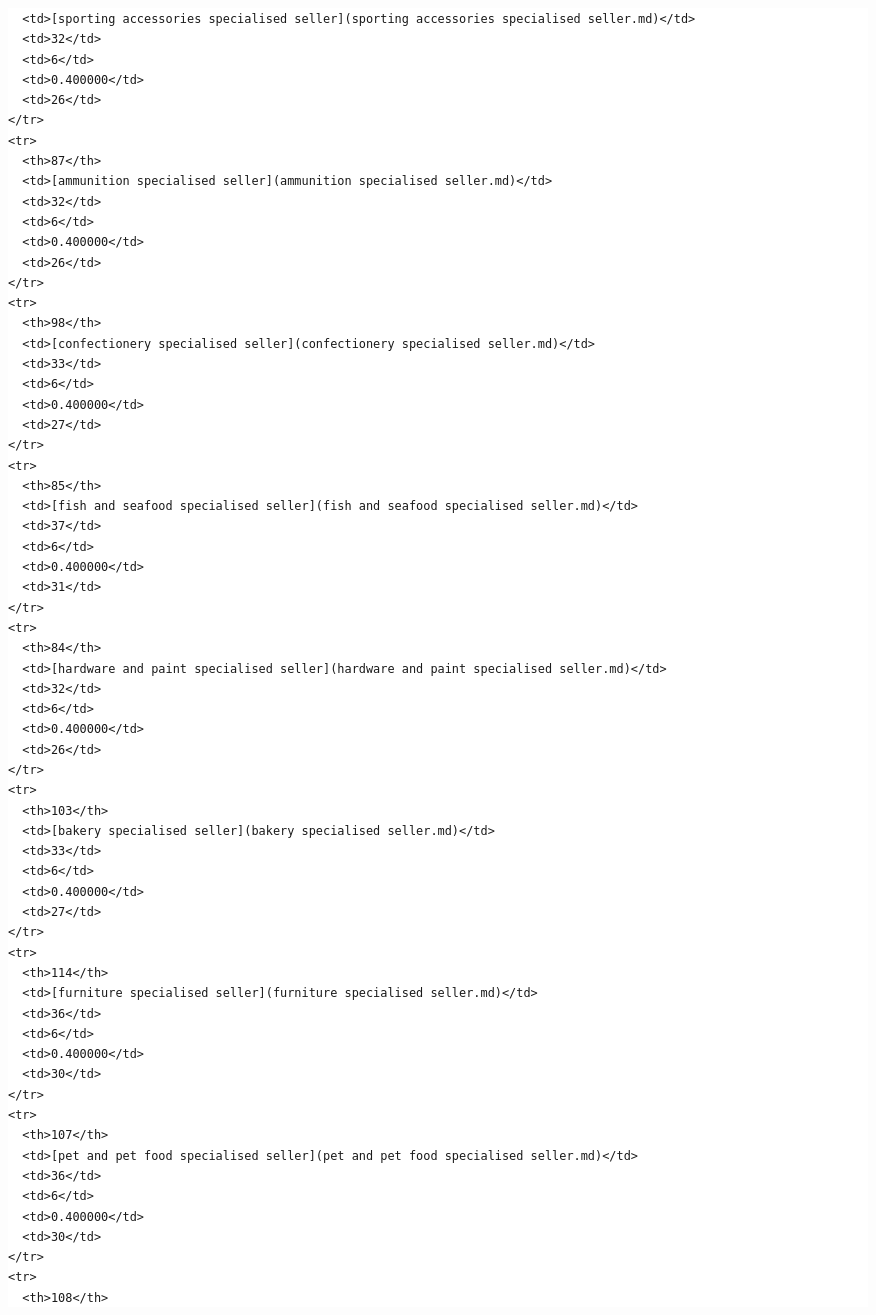       <td>[sporting accessories specialised seller](sporting accessories specialised seller.md)</td>
      <td>32</td>
      <td>6</td>
      <td>0.400000</td>
      <td>26</td>
    </tr>
    <tr>
      <th>87</th>
      <td>[ammunition specialised seller](ammunition specialised seller.md)</td>
      <td>32</td>
      <td>6</td>
      <td>0.400000</td>
      <td>26</td>
    </tr>
    <tr>
      <th>98</th>
      <td>[confectionery specialised seller](confectionery specialised seller.md)</td>
      <td>33</td>
      <td>6</td>
      <td>0.400000</td>
      <td>27</td>
    </tr>
    <tr>
      <th>85</th>
      <td>[fish and seafood specialised seller](fish and seafood specialised seller.md)</td>
      <td>37</td>
      <td>6</td>
      <td>0.400000</td>
      <td>31</td>
    </tr>
    <tr>
      <th>84</th>
      <td>[hardware and paint specialised seller](hardware and paint specialised seller.md)</td>
      <td>32</td>
      <td>6</td>
      <td>0.400000</td>
      <td>26</td>
    </tr>
    <tr>
      <th>103</th>
      <td>[bakery specialised seller](bakery specialised seller.md)</td>
      <td>33</td>
      <td>6</td>
      <td>0.400000</td>
      <td>27</td>
    </tr>
    <tr>
      <th>114</th>
      <td>[furniture specialised seller](furniture specialised seller.md)</td>
      <td>36</td>
      <td>6</td>
      <td>0.400000</td>
      <td>30</td>
    </tr>
    <tr>
      <th>107</th>
      <td>[pet and pet food specialised seller](pet and pet food specialised seller.md)</td>
      <td>36</td>
      <td>6</td>
      <td>0.400000</td>
      <td>30</td>
    </tr>
    <tr>
      <th>108</th>